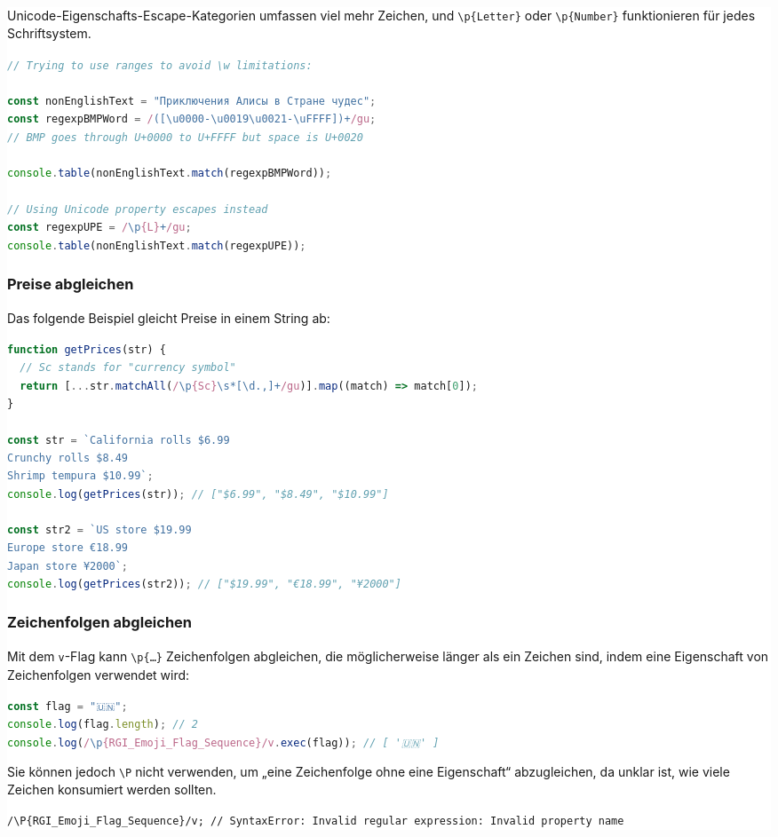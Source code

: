 Unicode-Eigenschafts-Escape-Kategorien umfassen viel mehr Zeichen, und `\p{Letter}` oder `\p{Number}` funktionieren für jedes Schriftsystem.

```js
// Trying to use ranges to avoid \w limitations:

const nonEnglishText = "Приключения Алисы в Стране чудес";
const regexpBMPWord = /([\u0000-\u0019\u0021-\uFFFF])+/gu;
// BMP goes through U+0000 to U+FFFF but space is U+0020

console.table(nonEnglishText.match(regexpBMPWord));

// Using Unicode property escapes instead
const regexpUPE = /\p{L}+/gu;
console.table(nonEnglishText.match(regexpUPE));
```

### Preise abgleichen

Das folgende Beispiel gleicht Preise in einem String ab:

```js
function getPrices(str) {
  // Sc stands for "currency symbol"
  return [...str.matchAll(/\p{Sc}\s*[\d.,]+/gu)].map((match) => match[0]);
}

const str = `California rolls $6.99
Crunchy rolls $8.49
Shrimp tempura $10.99`;
console.log(getPrices(str)); // ["$6.99", "$8.49", "$10.99"]

const str2 = `US store $19.99
Europe store €18.99
Japan store ¥2000`;
console.log(getPrices(str2)); // ["$19.99", "€18.99", "¥2000"]
```

### Zeichenfolgen abgleichen

Mit dem `v`-Flag kann `\p{…}` Zeichenfolgen abgleichen, die möglicherweise länger als ein Zeichen sind, indem eine Eigenschaft von Zeichenfolgen verwendet wird:

```js
const flag = "🇺🇳";
console.log(flag.length); // 2
console.log(/\p{RGI_Emoji_Flag_Sequence}/v.exec(flag)); // [ '🇺🇳' ]
```

Sie können jedoch `\P` nicht verwenden, um „eine Zeichenfolge ohne eine Eigenschaft“ abzugleichen, da unklar ist, wie viele Zeichen konsumiert werden sollten.

```js-nolint example-bad
/\P{RGI_Emoji_Flag_Sequence}/v; // SyntaxError: Invalid regular expression: Invalid property name
```

